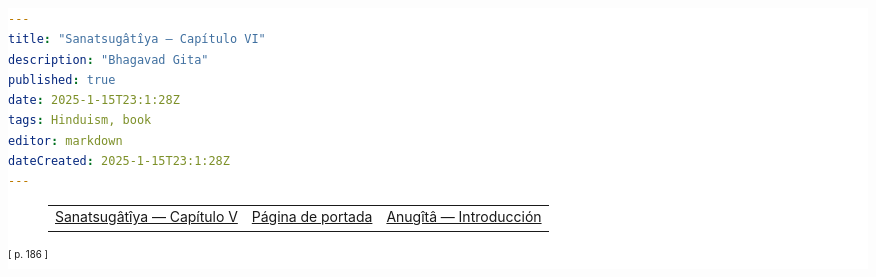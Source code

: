 ```yaml
---
title: "Sanatsugâtîya — Capítulo VI"
description: "Bhagavad Gita"
published: true
date: 2025-1-15T23:1:28Z
tags: Hinduism, book
editor: markdown
dateCreated: 2025-1-15T23:1:28Z
---
```


<figure class="table chapter-navigator">
  <table>
    <tbody>
      <tr>
        <td>
        <a href="/es/book/Hinduism/Bhagavad_Gita/Sanatsugatiya_5">
          <span class="mdi mdi-arrow-left-drop-circle"></span><span class="pl-2">Sanatsugâtîya — Capítulo V</span>
        </a>
        </td>
        <td>
        <a href="/es/book/Hinduism/Bhagavad_Gita">
          <span class="mdi mdi-book-open-variant"></span><span class="pl-2">Página de portada</span>
        </a>
        </td>
        <td>
        <a href="/es/book/Hinduism/Bhagavad_Gita/Anugita_Intro">
          <span class="pr-2">Anugîtâ — Introducción</span><span class="mdi mdi-arrow-right-drop-circle"></span>
        </a>
        </td>
      </tr>
    </tbody>
  </table>
</figure>

<span id="p186"><sup><small>[ p. 186 ]</small></sup></span>


[^899]: 186:1 Libre de ignorancia y otras impurezas. Véase Kath a, pág. 144.
[^900]: 186:2 <i>S</i>ankara compara Ka<i>th</i>a, pág. 142. Véase también Mu<i>th</i>aka, pág. 303; y nota infra.
[^901]: 186:3 <i>S</i>vetâ<i>s</i>vatara, pág. 347, y [pág. 180](../Sanatsugatiya_4#p180) supra.
[^902]: 186:4 <i>S</i>ankara se refiere a B<i>ri</i>hadâranyaka, p. 887.
[^903]: 186:5 Cfr. Gîtâ, [p. 112](../Bhagavadgita_15#p112), nota.
[^904]: 186:6 'Llamado Hira<i>n</i>yagarbha', <i>S</i>ankara. Cf. Gîtâ, [pág. 107](../Bhagavadgita_14#p107); <i>S</i>vetâ<i>s</i>vatara, pág. 354; Mu<i>nd</i>aka, pág. 309; Maitrî, ​​pág. 130; Taitt. Âra<i>n</i>, pág. 894.
[^905]: 186:7 «En la forma de Virâ<i>g</i>», dice Sankara. En cuanto a estos dos, cf. Mu<i>nd</i>aka, págs. 270-272; y las notas de Sankara y Ânandagiri allí. Véase también Svetâ<i>s</i>vatara, págs. 324 y 325; y N<i>nd</i>si<i>m</i>ha Tâpinî, págs. 233 y 234; Colebrooke, Ensayos, págs. 344 y 368 (reimpresión de Madrás). El Virâ<i>g</i> corresponde más bien al mundo material bruto visto en su totalidad; El Hiranyagarbha, considerado de manera similar para los elementos sutiles, representa una etapa anterior en el desarrollo. Cf. el Vedantasara.
[^906]: 186:8 Cfr. Mundaca, pág. 303, y Gîtâ, [p. 112](../Bhagavadgita_15#p112).
[^907]: 186:9 El ser individual es parte del supremo (Gîtâ, [p. 112](../Bhagavadgita_15#p112)); perfecto = no limitado por el espacio, el tiempo, etc.; al ser parte de algo perfecto en su esencia, el alma individual también es perfecta. El ser individual se separa de lo perfecto, es decir, del conjunto completo de cuerpo, sentidos, etc., presidido por el ser, y cuando se separa así, parece ser únicamente el ser puro. Cf. B<i>ri</i>hadâra<i>n</i>yaka, p. 948.
[^908]: 187:1 «Los cinco elementos», dice Sankara (cf. Aitareya, pág. 189); y para «cuerpo denso», el original es literalmente «agua»; véase supra, pág. 179, nota 6; y véanse también Isopanishad, pág. 11, y Svetâsvatara, pág. 368, para significados diferentes pero similares.
[^909]: 187:2 Es decir, el corazón en forma de loto. Cf. <i>Kh</i>ândogya, pág. 528.
[^910]: 187:3 Los dos principios entre ellos impregnan el universo, el ser individual está conectado con el mundo material, el otro con el cielo; 'divino' es, literalmente, 'el brillante', dice <i>S</i>ankara, quien cita Ka<i>th</i>a, p. 305, como un paralelo para todo el pasaje.
[^911]: 187:4 Cf. Kath a, pág. 111; Maitrî, ​​págs. 19-34; y Mahâbhârata Strî Parvan, cap. VII, Est. 13. Cielo = Brahman aquí (véase Bth hadâranyaka, pág. 876); divino = no vulgar ni sin refinar - Sankara, quien añade que, aunque los sentidos generalmente conducen a los objetos sensoriales, no lo hacen bajo la guía del verdadero conocimiento.
[^912]: 187:5 El cuerpo es perecedero, pero la acción realizada por el yo mientras está en el cuerpo deja su efecto.
[^913]: 187:6 A quien, es decir, acude el hombre de conocimiento, como ya se dijo.
[^914]: 187:7 Cf. <i>S</i>vetâ<i>s</i>vatara, pág. 347.
[^915]: 187:8 Cf. Ka<i>th</i>a, pág. 152, y comentario allí, donde se dice que el ojo representa todos los sentidos.
[^916]: 187:9 Kathâ, pág. 149; Svetâsvatara, págs. 346-348, también pág. 330 (¿Debería decir manîshâ en lugar de manviâsô?). Es difícil determinar con precisión el significado de las tres palabras. Sankara varía en sus interpretaciones. pág. 188. Probablemente, el significado que da aquí es el mejor. La mente y el entendimiento se han explicado en el Bhagavadgita, [pág. 57] (Bhagavadgita_3#p57). El corazón es el lugar interior, donde se dice que está el ser, y puede interpretarse como indicador del ser; el significado sería entonces: una conciencia directa en el ser de su unidad con el Supremo. Véase también Taitt Âraân. pág.896.
[^917]: 188:1 Los cinco órganos de acción, los cinco sentidos de percepción, la mente y el entendimiento forman los doce.
[^918]: 188:2 Cada corriente recibe su propia miel, que se distribuye regularmente bajo la supervisión de la Deidad, el Supremo. Miel = disfrute material. Cf. Kathā, pág. 126, donde Sankara la traduce como karmaphala, «fruto de la acción».
[^919]: 188:3 ¿Quién supervisa la distribución como se afirma? Cf. Vedânta-sûtra III, 2, 28-31.
[^920]: 188:4 Bhramara, que los comentaristas interpretan como 'aquel que se dedica a volar: el ser individual'.
[^921]: 188:5 Es decir, en una vida con respecto a acciones realizadas en una vida anterior.
[^922]: 188:6 <i>Sankara</i> dice que esto responde a una posible dificultad: que la acción realizada aquí no pueda dar fruto en el otro mundo, ya que este se encuentra muy distante en el tiempo de la acción. La respuesta es: El Señor, el Supremo, puede efectuar esto, y considerando su existencia, no hay dificultad. Oblación = alimento, etc., <i>Sankara</i>. El significado de todo el pasaje, que no es muy claro, parece ser que el Señor ha dispuesto las cosas para que cada ser reciba algo de esta miel, este alimento, que es fruto de su propia acción. Entonces surge la pregunta: ¿Estos seres continúan siempre tomando la miel y "migrando", o son liberados alguna vez? Esto se responde con la siguiente oración.
[^923]: 188:7 'Las alas del conocimiento', dice <i>Sankara</i>, citando un texto Brâhma<i>n</i>a, aquellos, verdaderamente, que tienen conocimiento poseen alas, aquellos que no poseen conocimiento están desprovistos de alas.'
[^924]: 189:1 Entonces, literalmente; <i>S</i>ankara explica que 'dorado' significa beneficioso y agradable, etc. 'Volar' = obtener la emancipación final.
[^925]: 189:2 Los «yoes» se comparan con aves en el famoso pasaje de Mu<i>nd</i>aka, pág. 306 (también <i>S</i>vetâ<i>s</i>vatara, pág. 337). Véase también B<i>nd</i>hadâra<i>n</i>yaka, pág. 499.
[^926]: 189:3 El conocimiento de quién conduce a 'volar felizmente'.
[^927]: 189:4 Cf. <i>Kh</i>ândogya, pág. 441. Sankara dice que el autor explica aquí el yoga mediante el cual se alcanza al Supremo. En cuanto a los aires vitales, cf. Gîtâ, [pág. 61](../Bhagavadgita_4#p61). «La luna», dice Sankara, «significa la mente, y el sol, el entendimiento, pues son las deidades respectivas de esos órganos» (cf. Brihadâra nyaka, págs. 521-542, y Aitareya, pág. 187, donde, sin embargo, se dice que el sol pertenece al ojo).
[^928]: 189:5 Es decir, el Brahman; el resultado es que uno permanece en la condición de estar identificado con el Brahman.
[^929]: 189:6 Literalmente, flamenco. Cf. <i>S</i>vetâ<i>s</i>vatara, págs. 332, 367; véase también pág. 289; Maitrî, ​​pág. 99; y el comentario sobre <i>S</i>vetâ<i>s</i>vatara, pág. 283.
[^930]: 189:7 Es decir, el ser individual, Sankara; es decir, el vínculo de conexión entre el Supremo y el mundo. Cf. Gîtâ, [p. 112](../Bhagavadgita_15#p112).
[^931]: 189:8 Este es el significado, aunque la palabra en el original es <i>Ri</i>tvi<i>g</i>, que en la literatura posterior sólo significa sacerdote.
[^932]: 189:9 Así como todo el mundo material se disuelve, cuando el ser se separa del engaño que es su causa.
[^933]: 189:10 Es decir, quien se mueve sobre las aguas, como se dijo anteriormente.
[^934]: 190:1 <i>S</i>vetâ<i>s</i>vatara, págs. 330-355; Taitt. Âra<i>n</i>, pág. 858, y comentarios allí.
[^935]: 190:2 Los vientos vitales, los diez órganos o sentidos, la mente y el entendimiento. Véase la misma palabra, interpretada de forma similar, en <i>S</i>vetâ<i>s</i>vatara, pág. 306, y Sankhya-sûtra III, 9.
[^936]: 190:3 Según <i>S</i>ankara, aquel que crea las entidades distintas, después de entrar en ellas; alude aparentemente a <i>Kh</i>ândogya, pág. 407.
[^937]: 190:4 Es decir, el de dar el veneno de los objetos sensuales.
[^938]: 190:5 Es decir, el ojo, el oído, etc., como los agujeros de las serpientes.
[^939]: 190:6 Es decir, no puedo apreciar nada más que esos objetos sensuales.
[^940]: 190:7 Una lectura es, 'conducir al peligro' = que significa 'al infierno', según Nîlaka<i>nth</i>a.
[^941]: 190:8 El engaño escindido acerca de quién conduce al ‘peligro’ o a la ‘vida mundana’.
[^942]: 190:9 La cualidad de ser uno con el Brahman en esencia.
[^943]: 190:10 Autocontrol, tranquilidad, etc.
[^944]: 190:11 Es decir, ya sea en medio de la vida mundana, o en el estado de perfecta emancipación.
[^945]: 190:12 A saber, los recursos de los que se habló antes.
[^946]: 190:13 Es decir, el Brahman supremo. Sankara interpreta que «allí» significa «en la morada suprema de Vishnu». Véase la Introducción.
[^947]: 191:1 Sankara no explica esto. Nîlakanthâ dice que penetrante = comprensión plena; ambos mundos = el ser y el no-ser. ¿Se asemeja el significado al del último pasaje citado por Sankara en el Vedânta-sûtra IV, 2, 14?
[^948]: 191:2 Obtiene su fruto, Sankara. Véase sobre el Agnihotra, <i>Kh</i>ândogya, pág. 381 y siguientes; y Vedânta-sûtra IV, 1, 16.
[^949]: 191:3 Es decir, este mundo mortal, como lo haría la acción, etc.
[^950]: 191:4 Es decir, de quien se considera Brahman. Véase Aitareya-upanishad, pág. 246.
[^951]: 191:5 Sankara dice: «la causa en la que todo se absorbe». Cf. un significado similar, pero no idéntico, dado a Vai<i>s</i>vânara en <i>Kh</i>ândogya, pág. 264; y véase Vedânta-sûtra I, 2, 24. Se engrandece = se convierte en el Brahman, Sankara.
[^952]: 191:6 Incluso en este cuerpo, <i>S</i>ankara; degradación que él toma como significado la salida del cuerpo, citando Brihadâranyaka, p. 540.
[^953]: 191:7 No hay vida mundana con nacimiento y muerte para quien hace el bien y piensa que es el Brahman; por lo tanto, tampoco hay emancipación de tal vida.
[^954]: 191:8 El Brahman es lo real, y sobre él se imagina el mundo material irreal. Cf. Taittirîya, pág. 97, y los comentarios de Sankara allí, que son útiles para comprender este pasaje.
[^955]: 192:1 Cf. Kath, págs. 130, 157; y Bthhadâra, pág. 360.
[^956]: 192:2 Cf. <i>S</i>vetâ<i>s</i>vatara, pág. 342; Ka<i>th</i>a, págs. 100, 107; Maitrî, ​​pág. 134.
[^957]: 192:3 Cfr. Taittirîya, pág. 67; Ka<i>th</i>a, pág. 146; Mu<i>th</i>aka, pág. 293.
[^958]: 192:4 Kath, pág. 298; Muth, pág. 288.
[^959]: 192:5 Véase [p. 180](../Sanatsugatiya_4#p180), nota.
[^960]: 192:6 Véase [p. 180](../Sanatsugatiya_4#p180) supra.
[^961]: 192:7 «El alma individual y Dios», dicen los comentaristas, siendo este último distinto del ser supremo. «El universo», dice Nîlaka<i>nth</i>a, «significa tierra», etc., con lo que supongo que se refiere a la tierra, el cielo, las direcciones, mencionadas inmediatamente después.
[^962]: 192:8 Ka<i>th</i>a, pág. 293.
[^963]: 192:9 Esta figura está implícita en el Îsopanishad, pág. 10.
[^964]: 192:10 «Por lo tanto, es interminable», dice Sankara; y sobre esto, cf. Taittirîya, pág. 51.
[^965]: 193:1 'En una esfera más allá del alcance de la percepción', dice <i>S</i>ankara, quien también cita Ka<i>th</i>a, p. 149, o <i>S</i>vetâ<i>s</i>vatara, p. 347, donde también aparece la misma línea.
[^966]: 193:2 El término original para entendimientos es sattva, que Sankara traduce como antahkara. «Refinado», dice, «mediante sacrificios y otras operaciones santificadoras». En el Kathā, pág. 148, Sankara traduce sattva como buddhi, un uso común de la palabra.
[^967]: 193:3 «Como siendo», dice Sankara, «idénticos a sí mismos». Cabe destacar que la forma de expresión está ligeramente alterada aquí. No se refiere a «aquellos que comprenden esto».
[^968]: 193:4 Es decir. en diferentes agregados del cuerpo, de los sentidos, etc. Cf. Gîtâ, págs. [104](../Bhagavadgita_13#p104) y [124](../Bhagavadgita_18#p124); también <i>Kh</i>ândogya, págs. 475-551.
[^969]: 193:5 Cf. B<i>ri</i>hadâra<i>n</i>yaka, p. 882; <i>S</i>ankara, también se refiere a Î<i>s</i>opanishad, p. 14.
[^970]: 193:6 Las palabras son prácticamente las mismas que en el Bhagavad Gita, [p. 48](../Bhagavadgita_2#p48). Sankara dice que el brahmán «que ha hecho todo lo necesario» no tiene ningún interés en ningún ser, como tampoco lo tiene en un gran depósito, y cita el Bhagavad Gita, [p. 54](../Bhagavadgita_3#p54) para respaldar esto. Sin embargo, una copia de Sankara difiere de esto; dice así: «Así como una persona que ha hecho todo lo necesario no tiene interés en un gran depósito de agua, así también para un brahmán que ve el yo en todos los seres, no hay interés en todas las acciones establecidas en los Vedas, etc.» ya que ha obtenido todo mediante la mera percepción del ser.' La lectura de Nîlakantha es exactamente la misma que en el Gîtâ, [p. 48](../Bhagavadgita_2#p48).
[^971]: 193:7 <i>S</i>ankara dice que Sanatsu<i>g</i>âta expone aquí sus propias experiencias, al igual que Vâmadeva (sobre quien hay una referencia en B<i>ri</i>hadâra<i>n</i>yaka, p. 216) y otros, para corroborar lo que ya ha dicho. Cf. también Gîtâ, [p. 83](../Bhagavadgita_9#p83), en cuanto a todo el pasaje.
[^972]: 194:1 Véase Gîtâ, [p. 84](../Bhagavadgita_9#p84). Nîlaka<i>nth</i>a considera que lo existente significa «presente», y que lo no existente significa «pasado y futuro». Cf. Khândogya, p. 532.
[^973]: 194:2 Véase Gîtâ, [p. 82](../Bhagavadgita_9#p82), donde también hay una aparente contradicción similar.
[^974]: 194:3 Cfr. <i>Kh</i>ândogya, pág. 518.
[^975]: 194:4 Es decir, él es ‘no nacido’, dice Nîlaka<i>nth</i>a. <i>S</i>ankara parece tomar ‘mi’ con ‘asiento’ solamente, y no con nacimiento; pues dice, ‘todo tiene su nacimiento a partir del ser’.
[^976]: 194:5 Cf. Mu<i>nd</i>aka, p. 298; Maitrî, ​​p. 84, y comentario allí.
[^977]: 194:6 Cfr. Gîtâ, págs. [77] (Bhagavadgita_7#p77), [109](../Bhagavadgita_14#p109), y <i>Kh</i>ândogya, págs. 535, 550.
[^978]: 194:7 Véase [p. 192](#p192), nota .
[^979]: 194:8 Cf. Gîtâ, [p. 78](../Bhagavadgita_8#p78), y nota allí.
[^980]: 194:9 Es decir, una mente libre de afecto y aversión, odio, etc., <i>S</i>ankara.
[^981]: 194:10 Cf. Gîtâ, [p. 113](../Bhagavadgita_15#p113), y nota; y también Îsopanishad, p. 12.
[^982]: 194:11 <i>Kh</i>ândogya, pág. 528; y cf. Gîtâ, [p. 113](../Bhagavadgita_15#p113).